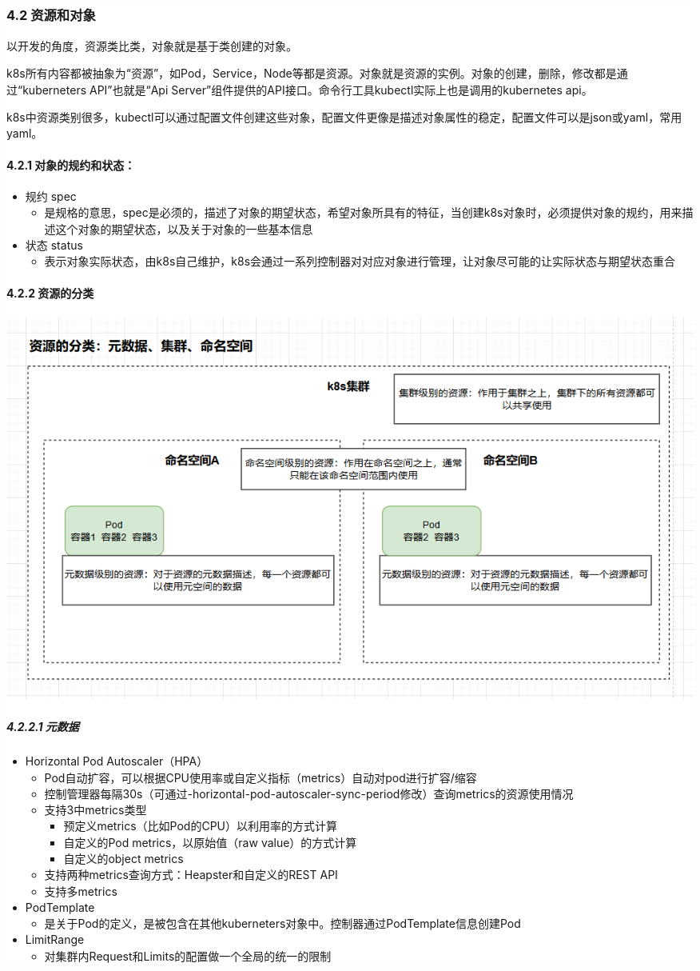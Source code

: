 
### 4.2 资源和对象
以开发的角度，资源类比类，对象就是基于类创建的对象。

k8s所有内容都被抽象为“资源”，如Pod，Service，Node等都是资源。对象就是资源的实例。对象的创建，删除，修改都是通过“kuberneters API”也就是“Api Server”组件提供的API接口。命令行工具kubectl实际上也是调用的kubernetes api。

k8s中资源类别很多，kubectl可以通过配置文件创建这些对象，配置文件更像是描述对象属性的稳定，配置文件可以是json或yaml，常用yaml。


#### 4.2.1 对象的规约和状态：
- 规约 spec
    - 是规格的意思，spec是必须的，描述了对象的期望状态，希望对象所具有的特征，当创建k8s对象时，必须提供对象的规约，用来描述这个对象的期望状态，以及关于对象的一些基本信息
- 状态 status
    - 表示对象实际状态，由k8s自己维护，k8s会通过一系列控制器对对应对象进行管理，让对象尽可能的让实际状态与期望状态重合


#### 4.2.2 资源的分类

![2024-12-01-20-23-40.png](./images/2024-12-01-20-23-40.png)

##### 4.2.2.1 元数据
- Horizontal Pod Autoscaler（HPA）
    - Pod自动扩容，可以根据CPU使用率或自定义指标（metrics）自动对pod进行扩容/缩容
    - 控制管理器每隔30s（可通过-horizontal-pod-autoscaler-sync-period修改）查询metrics的资源使用情况
    - 支持3中metrics类型
        - 预定义metrics（比如Pod的CPU）以利用率的方式计算
        - 自定义的Pod metrics，以原始值（raw value）的方式计算
        - 自定义的object metrics
    - 支持两种metrics查询方式：Heapster和自定义的REST API
    - 支持多metrics
- PodTemplate
    - 是关于Pod的定义，是被包含在其他kuberneters对象中。控制器通过PodTemplate信息创建Pod
- LimitRange
    - 对集群内Request和Limits的配置做一个全局的统一的限制
